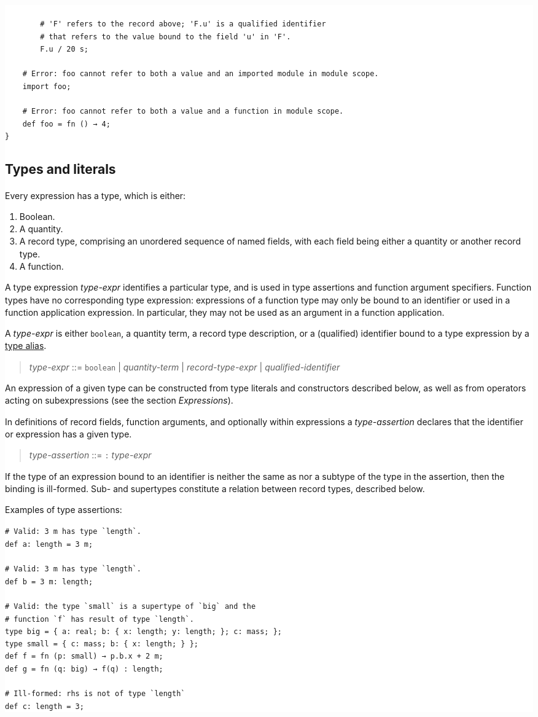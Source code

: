 ```

        # 'F' refers to the record above; 'F.u' is a qualified identifier
        # that refers to the value bound to the field 'u' in 'F'.
        F.u / 20 s;

    # Error: foo cannot refer to both a value and an imported module in module scope.
    import foo;

    # Error: foo cannot refer to both a value and a function in module scope.
    def foo = fn () → 4;
}
```

## Types and literals
<a id="types-and-literals"/>

Every expression has a type, which is either:

1. Boolean.
2. A quantity.
3. A record type, comprising an unordered sequence of named fields, with each field being either a quantity or another record type.
4. A function.

A type expression _type-expr_ identifies a particular type, and is used in type assertions and function argument specifiers. Function types have no corresponding type expression: expressions of a function type may only be bound to an identifier or used in a function application expression. In particular, they may not be used as an argument in a function application.

A _type-expr_ is either `boolean`, a quantity term, a record type description, or a (qualified) identifier bound to a type expression by a [type alias](#type-aliases).

> _type-expr_ ::= `boolean` | _quantity-term_ | _record-type-expr_ | _qualified-identifier_

An expression of a given type can be constructed from type literals and constructors described below, as well as from operators acting on subexpressions (see the section _Expressions_).

In definitions of record fields, function arguments, and optionally within expressions a _type-assertion_ declares that the identifier or expression has a given type.

> _type-assertion_ ::= `:` _type-expr_

If the type of an expression bound to an identifier is neither the same as nor a subtype of the type in the assertion, then the binding is ill-formed. Sub- and supertypes constitute a relation between record types, described below.

Examples of type assertions:

```
# Valid: 3 m has type `length`.
def a: length = 3 m;

# Valid: 3 m has type `length`.
def b = 3 m: length;

# Valid: the type `small` is a supertype of `big` and the
# function `f` has result of type `length`.
type big = { a: real; b: { x: length; y: length; }; c: mass; };
type small = { c: mass; b: { x: length; } };
def f = fn (p: small) → p.b.x + 2 m;
def g = fn (q: big) → f(q) : length;

# Ill-formed: rhs is not of type `length`
def c: length = 3;
```
